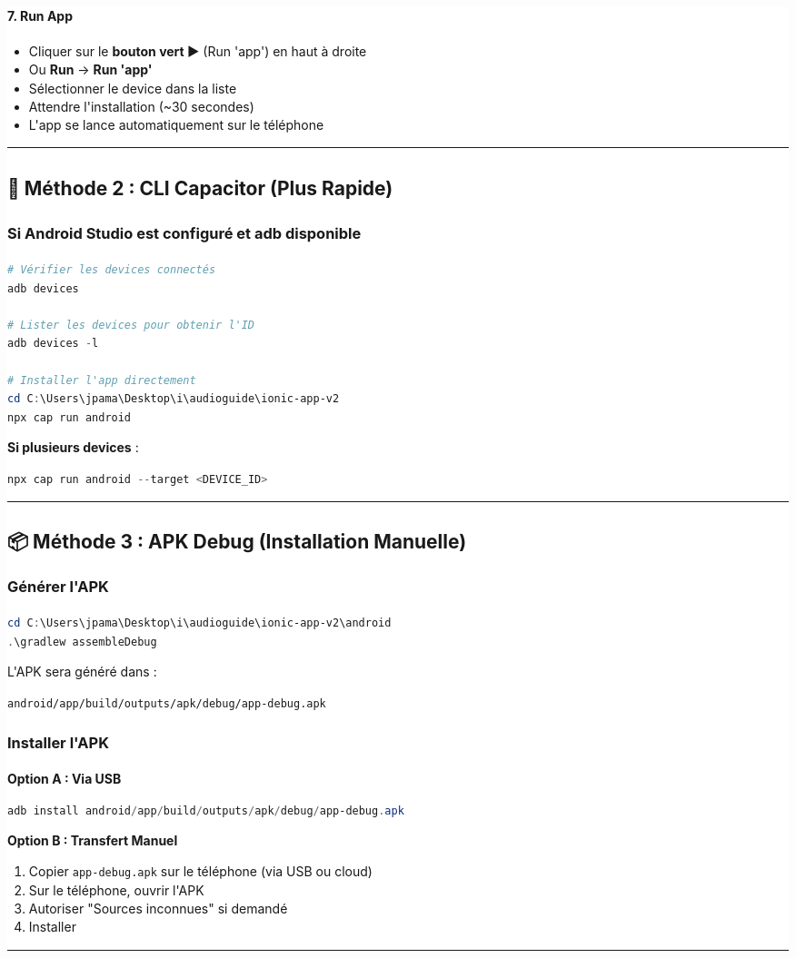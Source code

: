 #### 7. Run App
- Cliquer sur le **bouton vert ▶️** (Run 'app') en haut à droite
- Ou **Run** → **Run 'app'**
- Sélectionner le device dans la liste
- Attendre l'installation (~30 secondes)
- L'app se lance automatiquement sur le téléphone

---

## 🔧 Méthode 2 : CLI Capacitor (Plus Rapide)

### Si Android Studio est configuré et adb disponible

```powershell
# Vérifier les devices connectés
adb devices

# Lister les devices pour obtenir l'ID
adb devices -l

# Installer l'app directement
cd C:\Users\jpama\Desktop\i\audioguide\ionic-app-v2
npx cap run android
```

**Si plusieurs devices** :
```powershell
npx cap run android --target <DEVICE_ID>
```

---

## 📦 Méthode 3 : APK Debug (Installation Manuelle)

### Générer l'APK

```powershell
cd C:\Users\jpama\Desktop\i\audioguide\ionic-app-v2\android
.\gradlew assembleDebug
```

L'APK sera généré dans :
```
android/app/build/outputs/apk/debug/app-debug.apk
```

### Installer l'APK

**Option A : Via USB**
```powershell
adb install android/app/build/outputs/apk/debug/app-debug.apk
```

**Option B : Transfert Manuel**
1. Copier `app-debug.apk` sur le téléphone (via USB ou cloud)
2. Sur le téléphone, ouvrir l'APK
3. Autoriser "Sources inconnues" si demandé
4. Installer

---